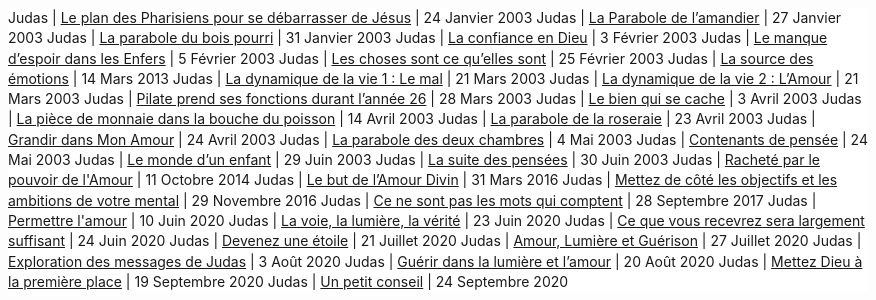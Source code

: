 Judas | [Le plan des Pharisiens pour se débarrasser de Jésus](/fr-contemporary-messages/fr-contemporary-messages-by-date-order/fr-contemporary-messages-2003/fr-2003-1-24-1-hr-judas/) | 24 Janvier 2003
Judas | [La Parabole de l’amandier](/fr-contemporary-messages/fr-contemporary-messages-by-date-order/fr-contemporary-messages-2003/fr-2003-1-27-1-hr-judas/) | 27 Janvier 2003
Judas | [La parabole du bois pourri](/fr-contemporary-messages/fr-contemporary-messages-by-date-order/fr-contemporary-messages-2003/fr-2003-1-31-1-hr-judas/) | 31 Janvier 2003
Judas | [La confiance en Dieu](/fr-contemporary-messages/fr-contemporary-messages-by-date-order/fr-contemporary-messages-2003/fr-2003-2-3-1-hr-judas/) | 3 Février 2003
Judas | [Le manque d’espoir dans les Enfers](/fr-contemporary-messages/fr-contemporary-messages-by-date-order/fr-contemporary-messages-2003/fr-2003-2-5-1-hr-judas/) | 5 Février 2003
Judas | [Les choses sont ce qu’elles sont](/fr-contemporary-messages/fr-contemporary-messages-by-date-order/fr-contemporary-messages-2003/fr-2003-2-25-1-hr-judas/) | 25 Février 2003
Judas | [La source des émotions](/fr-contemporary-messages/fr-contemporary-messages-by-date-order/fr-contemporary-messages-2013/fr-2013-3-14-1-af-judas/) | 14 Mars 2013
Judas | [La dynamique de la vie 1 : Le mal](/fr-contemporary-messages/fr-contemporary-messages-by-date-order/fr-contemporary-messages-2003/fr-2003-3-21-1-hr-judas/) | 21 Mars 2003
Judas | [La dynamique de la vie 2 : L’Amour](/fr-contemporary-messages/fr-contemporary-messages-by-date-order/fr-contemporary-messages-2003/fr-2003-3-21-2-hr-judas/) | 21 Mars 2003
Judas | [Pilate prend ses fonctions durant l’année 26](/fr-contemporary-messages/fr-contemporary-messages-by-date-order/fr-contemporary-messages-2003/fr-2003-3-28-1-hr-judas/) | 28 Mars 2003
Judas | [Le bien qui se cache](/fr-contemporary-messages/fr-contemporary-messages-by-date-order/fr-contemporary-messages-2003/fr-2003-4-3-1-hr-judas/) | 3 Avril 2003
Judas | [La pièce de monnaie dans la bouche du poisson](/fr-contemporary-messages/fr-contemporary-messages-by-date-order/fr-contemporary-messages-2003/fr-2003-4-14-1-hr-judas/) | 14 Avril 2003
Judas | [La parabole de la roseraie](/fr-contemporary-messages/fr-contemporary-messages-by-date-order/fr-contemporary-messages-2003/fr-2003-4-23-1-hr-judas/) | 23 Avril 2003
Judas | [Grandir dans Mon Amour](/fr-contemporary-messages/fr-contemporary-messages-by-date-order/fr-contemporary-messages-2003/fr-2003-4-24-1-hr-judas/) | 24 Avril 2003
Judas | [La parabole des deux chambres](/fr-contemporary-messages/fr-contemporary-messages-by-date-order/fr-contemporary-messages-2003/fr-2003-5-4-1-hr-judas/) | 4 Mai 2003
Judas | [Contenants de pensée](/fr-contemporary-messages/fr-contemporary-messages-by-date-order/fr-contemporary-messages-2003/fr-2003-5-24-1-hr-judas/) | 24 Mai 2003
Judas | [Le monde d’un enfant](/fr-contemporary-messages/fr-contemporary-messages-by-date-order/fr-contemporary-messages-2003/fr-2003-6-29-1-hr-judas/) | 29 Juin 2003
Judas | [La suite des pensées](/fr-contemporary-messages/fr-contemporary-messages-by-date-order/fr-contemporary-messages-2003/fr-2003-6-30-1-hr-judas/) | 30 Juin 2003
Judas | [Racheté par le pouvoir de l'Amour](/fr-contemporary-messages/fr-contemporary-messages-by-date-order/fr-contemporary-messages-2014/fr-2014-10-11-1-af-judas/) | 11 Octobre 2014
Judas | [Le but de l’Amour Divin](/fr-contemporary-messages/fr-contemporary-messages-by-date-order/fr-contemporary-messages-2016/fr-2016-3-31-2-af-judas/) | 31 Mars 2016
Judas | [Mettez de côté les objectifs et les ambitions de votre mental](/fr-contemporary-messages/fr-contemporary-messages-by-date-order/fr-contemporary-messages-2016/fr-2016-11-29-2-af-judas/) | 29 Novembre 2016
Judas | [Ce ne sont pas les mots qui comptent](/fr-contemporary-messages/fr-contemporary-messages-by-date-order/fr-contemporary-messages-2017/fr-2017-9-28-1-af-judas/) | 28 Septembre 2017
Judas | [Permettre l'amour](/fr-contemporary-messages/fr-contemporary-messages-by-date-order/fr-contemporary-messages-2020/fr-2020-6-10-1-jw-judas/) | 10 Juin 2020
Judas | [La voie, la lumière, la vérité](/fr-contemporary-messages/fr-contemporary-messages-by-date-order/fr-contemporary-messages-2020/fr-2020-6-23-3-jw-judas/) | 23 Juin 2020
Judas | [Ce que vous recevrez sera largement suffisant](/fr-contemporary-messages/fr-contemporary-messages-by-date-order/fr-contemporary-messages-2020/fr-2020-6-24-1-jw-judas/) | 24 Juin 2020
Judas | [Devenez une étoile](/fr-contemporary-messages/fr-contemporary-messages-by-date-order/fr-contemporary-messages-2020/fr-2020-7-21-2-jw-judas/) | 21 Juillet 2020
Judas | [Amour, Lumière et Guérison](/fr-contemporary-messages/fr-contemporary-messages-by-date-order/fr-contemporary-messages-2020/fr-2020-7-27-1-jw-judas/) | 27 Juillet 2020
Judas | [Exploration des messages de Judas](/fr-contemporary-messages/fr-contemporary-messages-by-date-order/fr-contemporary-messages-2020/fr-2020-8-3-1-jw-judas/) | 3 Août 2020
Judas | [Guérir dans la lumière et l’amour](/fr-contemporary-messages/fr-contemporary-messages-by-date-order/fr-contemporary-messages-2020/fr-2020-8-20-1-jw-judas/) | 20 Août 2020
Judas | [Mettez Dieu à la première place](/fr-contemporary-messages/fr-contemporary-messages-by-date-order/fr-contemporary-messages-2020/fr-2020-9-19-1-jw-judas/) | 19 Septembre 2020
Judas | [Un petit conseil](/fr-contemporary-messages/fr-contemporary-messages-by-date-order/fr-contemporary-messages-2020/fr-2020-9-24-1-jw-judas/) | 24 Septembre 2020